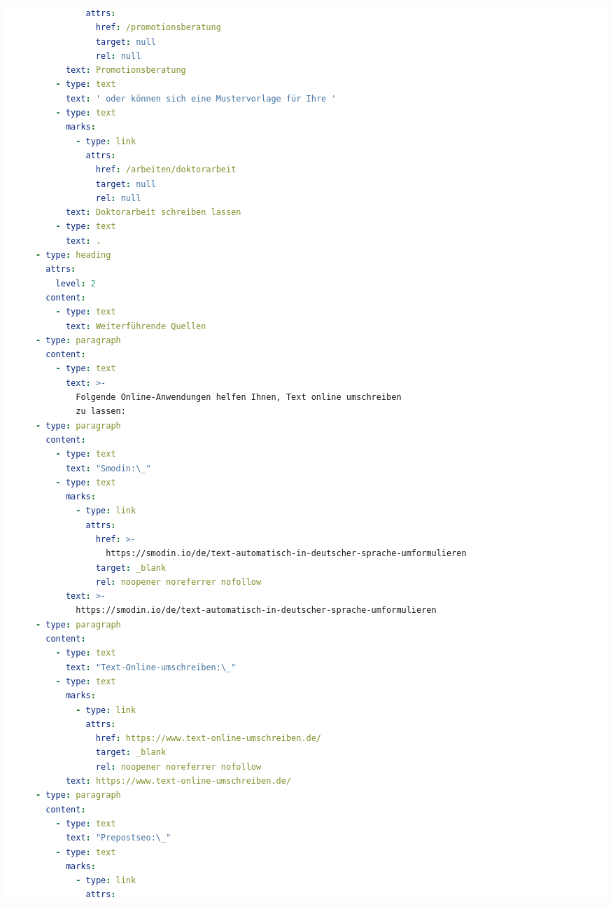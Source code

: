 ```yaml
                attrs:
                  href: /promotionsberatung
                  target: null
                  rel: null
            text: Promotionsberatung
          - type: text
            text: ' oder können sich eine Mustervorlage für Ihre '
          - type: text
            marks:
              - type: link
                attrs:
                  href: /arbeiten/doktorarbeit
                  target: null
                  rel: null
            text: Doktorarbeit schreiben lassen
          - type: text
            text: .
      - type: heading
        attrs:
          level: 2
        content:
          - type: text
            text: Weiterführende Quellen
      - type: paragraph
        content:
          - type: text
            text: >-
              Folgende Online-Anwendungen helfen Ihnen, Text online umschreiben
              zu lassen:
      - type: paragraph
        content:
          - type: text
            text: "Smodin:\_"
          - type: text
            marks:
              - type: link
                attrs:
                  href: >-
                    https://smodin.io/de/text-automatisch-in-deutscher-sprache-umformulieren
                  target: _blank
                  rel: noopener noreferrer nofollow
            text: >-
              https://smodin.io/de/text-automatisch-in-deutscher-sprache-umformulieren
      - type: paragraph
        content:
          - type: text
            text: "Text-Online-umschreiben:\_"
          - type: text
            marks:
              - type: link
                attrs:
                  href: https://www.text-online-umschreiben.de/
                  target: _blank
                  rel: noopener noreferrer nofollow
            text: https://www.text-online-umschreiben.de/
      - type: paragraph
        content:
          - type: text
            text: "Prepostseo:\_"
          - type: text
            marks:
              - type: link
                attrs:
```